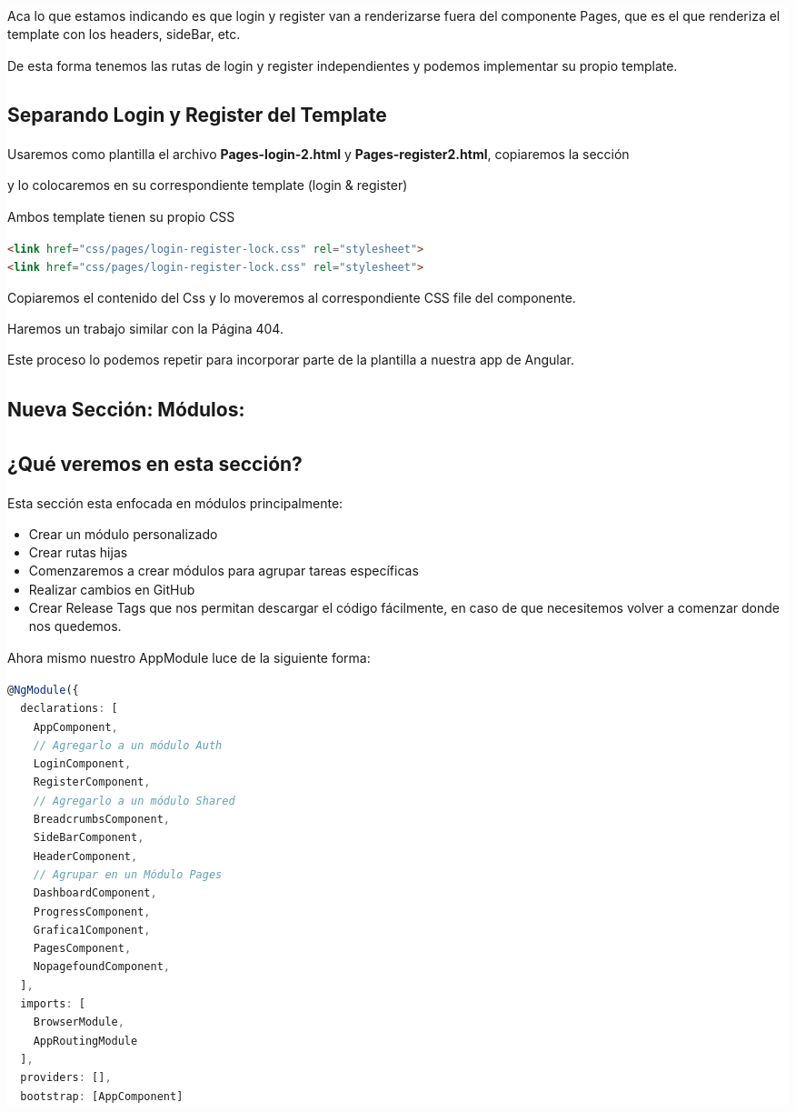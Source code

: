 Aca lo que estamos indicando es que login y register van a renderizarse fuera del componente Pages, que es el que renderiza el template con los headers, sideBar, etc. 

De esta forma tenemos las rutas de login y register independientes y podemos implementar su propio template.

## Separando Login y Register del Template

Usaremos como plantilla el archivo **Pages-login-2.html** y **Pages-register2.html**, copiaremos la sección **<section id="wrapper">** y lo colocaremos en su correspondiente template (login & register)


Ambos template tienen su propio CSS
```html
<link href="css/pages/login-register-lock.css" rel="stylesheet">
<link href="css/pages/login-register-lock.css" rel="stylesheet">
```
Copiaremos el contenido del Css y lo moveremos al correspondiente CSS file del componente.

Haremos un trabajo similar con la Página 404.

Este proceso lo podemos repetir para incorporar parte de la plantilla a nuestra app de Angular.



<div style="page-break-after: always;"></div>

# Nueva Sección: Módulos:

## ¿Qué veremos en esta sección?

Esta sección esta enfocada en módulos principalmente:

 - Crear un módulo personalizado
 - Crear rutas hijas
 - Comenzaremos a crear módulos para agrupar tareas específicas
 - Realizar cambios en GitHub
 - Crear Release Tags que nos permitan descargar el código fácilmente, en caso de que necesitemos volver a comenzar donde nos quedemos.


Ahora mismo nuestro AppModule luce de la siguiente forma:

```typescript
@NgModule({
  declarations: [
    AppComponent,
    // Agregarlo a un módulo Auth
    LoginComponent,
    RegisterComponent,
    // Agregarlo a un módulo Shared
    BreadcrumbsComponent,
    SideBarComponent,
    HeaderComponent,
    // Agrupar en un Módulo Pages
    DashboardComponent,
    ProgressComponent,
    Grafica1Component,
    PagesComponent,
    NopagefoundComponent,
  ],
  imports: [
    BrowserModule,
    AppRoutingModule
  ],
  providers: [],
  bootstrap: [AppComponent]
```